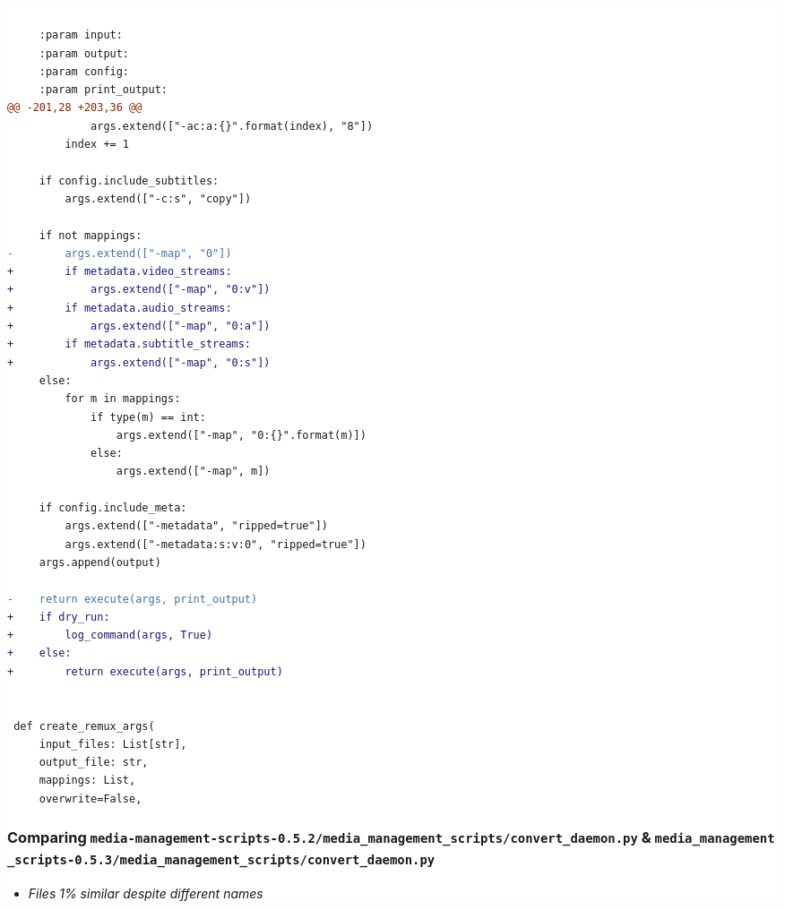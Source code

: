 ```diff
 
     :param input:
     :param output:
     :param config:
     :param print_output:
@@ -201,28 +203,36 @@
             args.extend(["-ac:a:{}".format(index), "8"])
         index += 1
 
     if config.include_subtitles:
         args.extend(["-c:s", "copy"])
 
     if not mappings:
-        args.extend(["-map", "0"])
+        if metadata.video_streams:
+            args.extend(["-map", "0:v"])
+        if metadata.audio_streams:
+            args.extend(["-map", "0:a"])
+        if metadata.subtitle_streams:
+            args.extend(["-map", "0:s"])
     else:
         for m in mappings:
             if type(m) == int:
                 args.extend(["-map", "0:{}".format(m)])
             else:
                 args.extend(["-map", m])
 
     if config.include_meta:
         args.extend(["-metadata", "ripped=true"])
         args.extend(["-metadata:s:v:0", "ripped=true"])
     args.append(output)
 
-    return execute(args, print_output)
+    if dry_run:
+        log_command(args, True)
+    else:
+        return execute(args, print_output)
 
 
 def create_remux_args(
     input_files: List[str],
     output_file: str,
     mappings: List,
     overwrite=False,
```

### Comparing `media-management-scripts-0.5.2/media_management_scripts/convert_daemon.py` & `media_management_scripts-0.5.3/media_management_scripts/convert_daemon.py`

 * *Files 1% similar despite different names*
